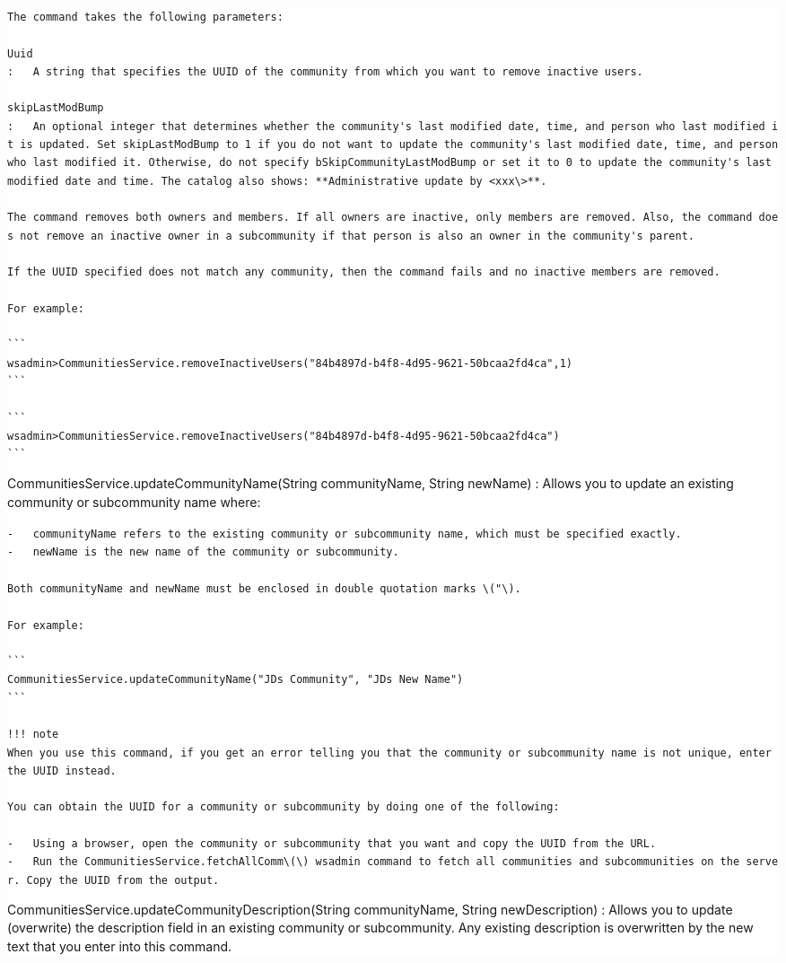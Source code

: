     The command takes the following parameters:

    Uuid
    :   A string that specifies the UUID of the community from which you want to remove inactive users.

    skipLastModBump
    :   An optional integer that determines whether the community's last modified date, time, and person who last modified it is updated. Set skipLastModBump to 1 if you do not want to update the community's last modified date, time, and person who last modified it. Otherwise, do not specify bSkipCommunityLastModBump or set it to 0 to update the community's last modified date and time. The catalog also shows: **Administrative update by <xxx\>**.

    The command removes both owners and members. If all owners are inactive, only members are removed. Also, the command does not remove an inactive owner in a subcommunity if that person is also an owner in the community's parent.

    If the UUID specified does not match any community, then the command fails and no inactive members are removed.

    For example:

    ```
    wsadmin>CommunitiesService.removeInactiveUsers("84b4897d-b4f8-4d95-9621-50bcaa2fd4ca",1)
    ```

    ```
    wsadmin>CommunitiesService.removeInactiveUsers("84b4897d-b4f8-4d95-9621-50bcaa2fd4ca")
    ```

CommunitiesService.updateCommunityName\(String communityName, String newName\)
:   Allows you to update an existing community or subcommunity name where:

    -   communityName refers to the existing community or subcommunity name, which must be specified exactly.
    -   newName is the new name of the community or subcommunity.

    Both communityName and newName must be enclosed in double quotation marks \("\).

    For example:

    ```
    CommunitiesService.updateCommunityName("JDs Community", "JDs New Name")
    ```

    !!! note
    When you use this command, if you get an error telling you that the community or subcommunity name is not unique, enter the UUID instead.

    You can obtain the UUID for a community or subcommunity by doing one of the following:

    -   Using a browser, open the community or subcommunity that you want and copy the UUID from the URL.
    -   Run the CommunitiesService.fetchAllComm\(\) wsadmin command to fetch all communities and subcommunities on the server. Copy the UUID from the output.

CommunitiesService.updateCommunityDescription\(String communityName, String newDescription\)
:   Allows you to update \(overwrite\) the description field in an existing community or subcommunity. Any existing description is overwritten by the new text that you enter into this command.

